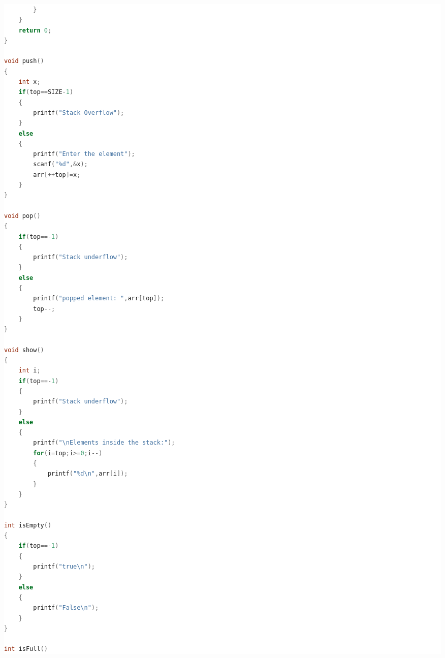 ```C
		}
	}
	return 0;
}

void push()
{
	int x;
	if(top==SIZE-1)
	{
		printf("Stack Overflow");
	}
	else
	{
		printf("Enter the element");
		scanf("%d",&x);
		arr[++top]=x;
	}
}

void pop()
{
	if(top==-1)
	{
		printf("Stack underflow");
	}
	else
	{
		printf("popped element: ",arr[top]);
		top--;
	}
}

void show()
{
	int i;
	if(top==-1)
	{
		printf("Stack underflow");
	}
	else
	{
		printf("\nElements inside the stack:");
		for(i=top;i>=0;i--)
		{
			printf("%d\n",arr[i]);
		}
	}
}

int isEmpty()
{
	if(top==-1)
	{
		printf("true\n");
	}
	else
	{
		printf("False\n");
	}
}

int isFull()
```